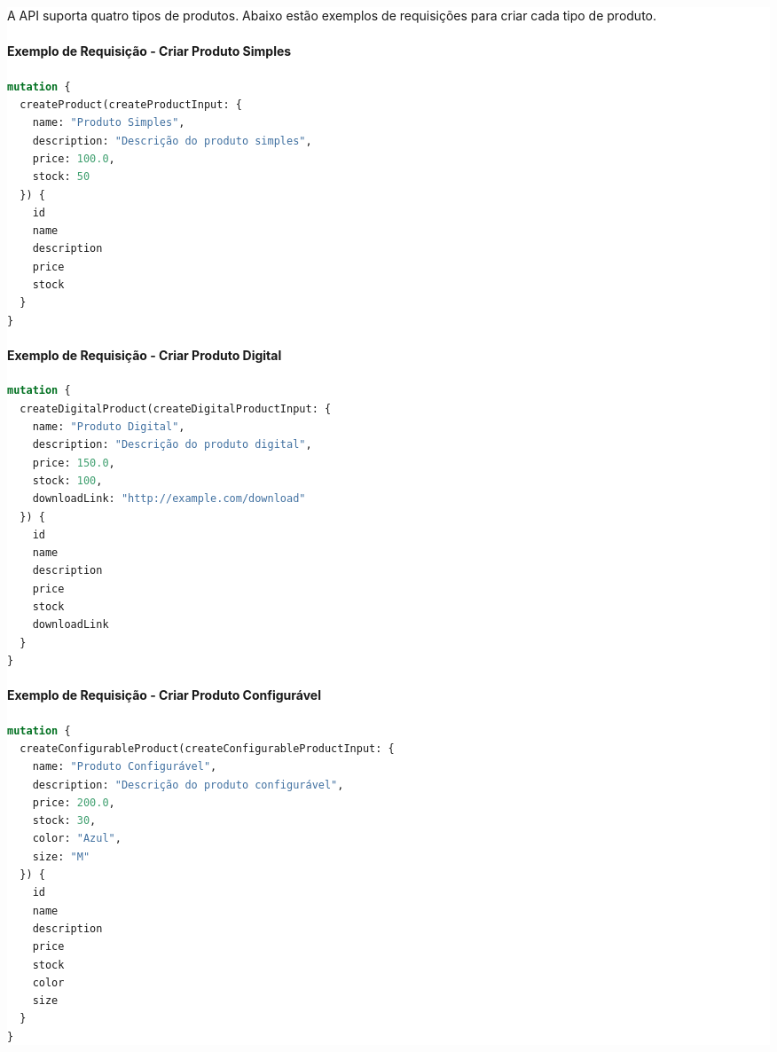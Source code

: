 A API suporta quatro tipos de produtos. Abaixo estão exemplos de requisições para criar cada tipo de produto.

#### Exemplo de Requisição - Criar Produto Simples

```graphql
mutation {
  createProduct(createProductInput: {
    name: "Produto Simples",
    description: "Descrição do produto simples",
    price: 100.0,
    stock: 50
  }) {
    id
    name
    description
    price
    stock
  }
}
```

#### Exemplo de Requisição - Criar Produto Digital

```graphql
mutation {
  createDigitalProduct(createDigitalProductInput: {
    name: "Produto Digital",
    description: "Descrição do produto digital",
    price: 150.0,
    stock: 100,
    downloadLink: "http://example.com/download"
  }) {
    id
    name
    description
    price
    stock
    downloadLink
  }
}
```

#### Exemplo de Requisição - Criar Produto Configurável

```graphql
mutation {
  createConfigurableProduct(createConfigurableProductInput: {
    name: "Produto Configurável",
    description: "Descrição do produto configurável",
    price: 200.0,
    stock: 30,
    color: "Azul",
    size: "M"
  }) {
    id
    name
    description
    price
    stock
    color
    size
  }
}
```
